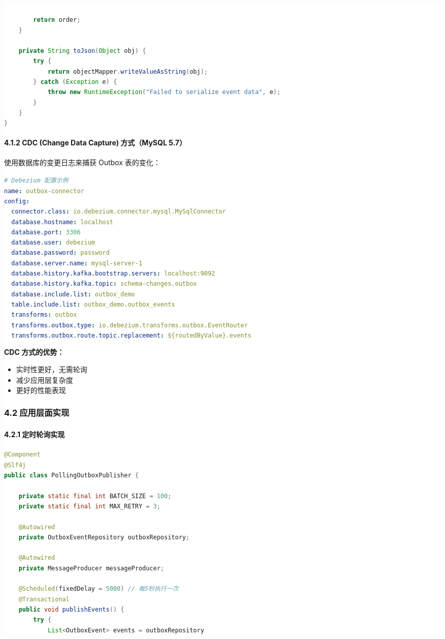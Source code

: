 ```java

        return order;
    }

    private String toJson(Object obj) {
        try {
            return objectMapper.writeValueAsString(obj);
        } catch (Exception e) {
            throw new RuntimeException("Failed to serialize event data", e);
        }
    }
}
```

#### 4.1.2 CDC (Change Data Capture) 方式（MySQL 5.7）

使用数据库的变更日志来捕获 Outbox 表的变化：

```yaml
# Debezium 配置示例
name: outbox-connector
config:
  connector.class: io.debezium.connector.mysql.MySqlConnector
  database.hostname: localhost
  database.port: 3306
  database.user: debezium
  database.password: password
  database.server.name: mysql-server-1
  database.history.kafka.bootstrap.servers: localhost:9092
  database.history.kafka.topic: schema-changes.outbox
  database.include.list: outbox_demo
  table.include.list: outbox_demo.outbox_events
  transforms: outbox
  transforms.outbox.type: io.debezium.transforms.outbox.EventRouter
  transforms.outbox.route.topic.replacement: ${routedByValue}.events
```

**CDC 方式的优势：**

- 实时性更好，无需轮询
- 减少应用层复杂度
- 更好的性能表现

### 4.2 应用层面实现

#### 4.2.1 定时轮询实现

```java
@Component
@Slf4j
public class PollingOutboxPublisher {

    private static final int BATCH_SIZE = 100;
    private static final int MAX_RETRY = 3;

    @Autowired
    private OutboxEventRepository outboxRepository;

    @Autowired
    private MessageProducer messageProducer;

    @Scheduled(fixedDelay = 5000) // 每5秒执行一次
    @Transactional
    public void publishEvents() {
        try {
            List<OutboxEvent> events = outboxRepository
```